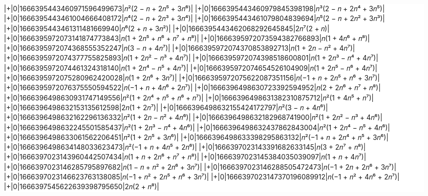 |+|0|1666395443460971596499673|𝑛²(2 − 𝑛 + 2𝑛⁵ + 3𝑛⁶)|
|+|0|1666395443460979845398198|𝑛³(2 − 𝑛 + 2𝑛⁴ + 3𝑛⁵)|
|+|0|1666395443461004666408172|𝑛⁴(2 − 𝑛 + 2𝑛³ + 3𝑛⁴)|
|+|0|1666395443461079804839694|𝑛⁵(2 − 𝑛 + 2𝑛² + 3𝑛³)|
|+|0|1666395443461311481669940|𝑛⁶(2 + 𝑛 + 3𝑛²)|
|+|0|1666395443462068292645845|2𝑛⁷(2 + 𝑛)|
|+|0|1666395972073141874773843|𝑛(1 + 2𝑛⁵ + 𝑛⁶ + 𝑛⁷ + 𝑛⁸)|
|+|0|1666395972073594382766893|𝑛(1 + 4𝑛⁶ + 𝑛⁸)|
|+|0|1666395972074368555352247|𝑛(3 − 𝑛 + 4𝑛⁷)|
|+|0|1666395972074370853892713|𝑛(1 + 2𝑛 − 𝑛² + 4𝑛⁷)|
|+|0|1666395972074377755825893|𝑛(1 + 2𝑛² − 𝑛³ + 4𝑛⁷)|
|+|0|1666395972074398518600801|𝑛(1 + 2𝑛³ − 𝑛⁴ + 4𝑛⁷)|
|+|0|1666395972074461324318140|𝑛(1 + 2𝑛⁴ − 𝑛⁵ + 4𝑛⁷)|
|+|0|1666395972074654526104909|𝑛(1 + 2𝑛⁵ − 𝑛⁶ + 4𝑛⁷)|
|+|0|1666395972075280962420028|𝑛(1 + 2𝑛⁶ + 3𝑛⁷)|
|+|0|1666395972075622087351156|𝑛(−1 + 𝑛 + 2𝑛⁵ + 𝑛⁶ + 3𝑛⁷)|
|+|0|1666395972076375550594522|𝑛(−1 + 𝑛 + 4𝑛⁶ + 2𝑛⁷)|
|+|0|1666396498630723392594952|𝑛(2 + 2𝑛⁶ + 𝑛⁷ + 𝑛⁸)|
|+|0|1666396498630931747149556|𝑛²(1 + 2𝑛⁴ + 𝑛⁵ + 𝑛⁶ + 𝑛⁷)|
|+|0|1666396498631382310875712|𝑛²(1 + 4𝑛⁵ + 𝑛⁷)|
|+|0|1666396498632153135612598|2𝑛(1 + 2𝑛⁷)|
|+|0|1666396498632155424172797|𝑛²(3 − 𝑛 + 4𝑛⁶)|
|+|0|1666396498632162296136332|𝑛²(1 + 2𝑛 − 𝑛² + 4𝑛⁶)|
|+|0|1666396498632182968741900|𝑛²(1 + 2𝑛² − 𝑛³ + 4𝑛⁶)|
|+|0|1666396498632245501585437|𝑛²(1 + 2𝑛³ − 𝑛⁴ + 4𝑛⁶)|
|+|0|1666396498632437862843004|𝑛²(1 + 2𝑛⁴ − 𝑛⁵ + 4𝑛⁶)|
|+|0|1666396498633061562206451|𝑛²(1 + 2𝑛⁵ + 3𝑛⁶)|
|+|0|1666396498633398295863132|𝑛²(−1 + 𝑛 + 2𝑛⁴ + 𝑛⁵ + 3𝑛⁶)|
|+|0|1666396498634148033623473|𝑛²(−1 + 𝑛 + 4𝑛⁵ + 2𝑛⁶)|
|+|0|1666397023143391682633145|𝑛(3 + 2𝑛⁷ + 𝑛⁸)|
|+|0|1666397023143960442507434|𝑛(1 + 𝑛 + 2𝑛⁶ + 𝑛⁷ + 𝑛⁸)|
|+|0|1666397023145384035039097|𝑛(1 + 𝑛 + 4𝑛⁷)|
|+|0|1666397023146285795897682|𝑛(1 − 𝑛 + 𝑛² + 2𝑛⁶ + 3𝑛⁷)|
|+|0|1666397023146288505472473|𝑛(−1 + 2𝑛 + 2𝑛⁶ + 3𝑛⁷)|
|+|0|1666397023146623763138085|𝑛(−1 + 𝑛² + 2𝑛⁵ + 𝑛⁶ + 3𝑛⁷)|
|+|0|1666397023147370196089912|𝑛(−1 + 𝑛² + 4𝑛⁶ + 2𝑛⁷)|
|+|0|1666397545622639398795650|2𝑛(2 + 𝑛⁸)|